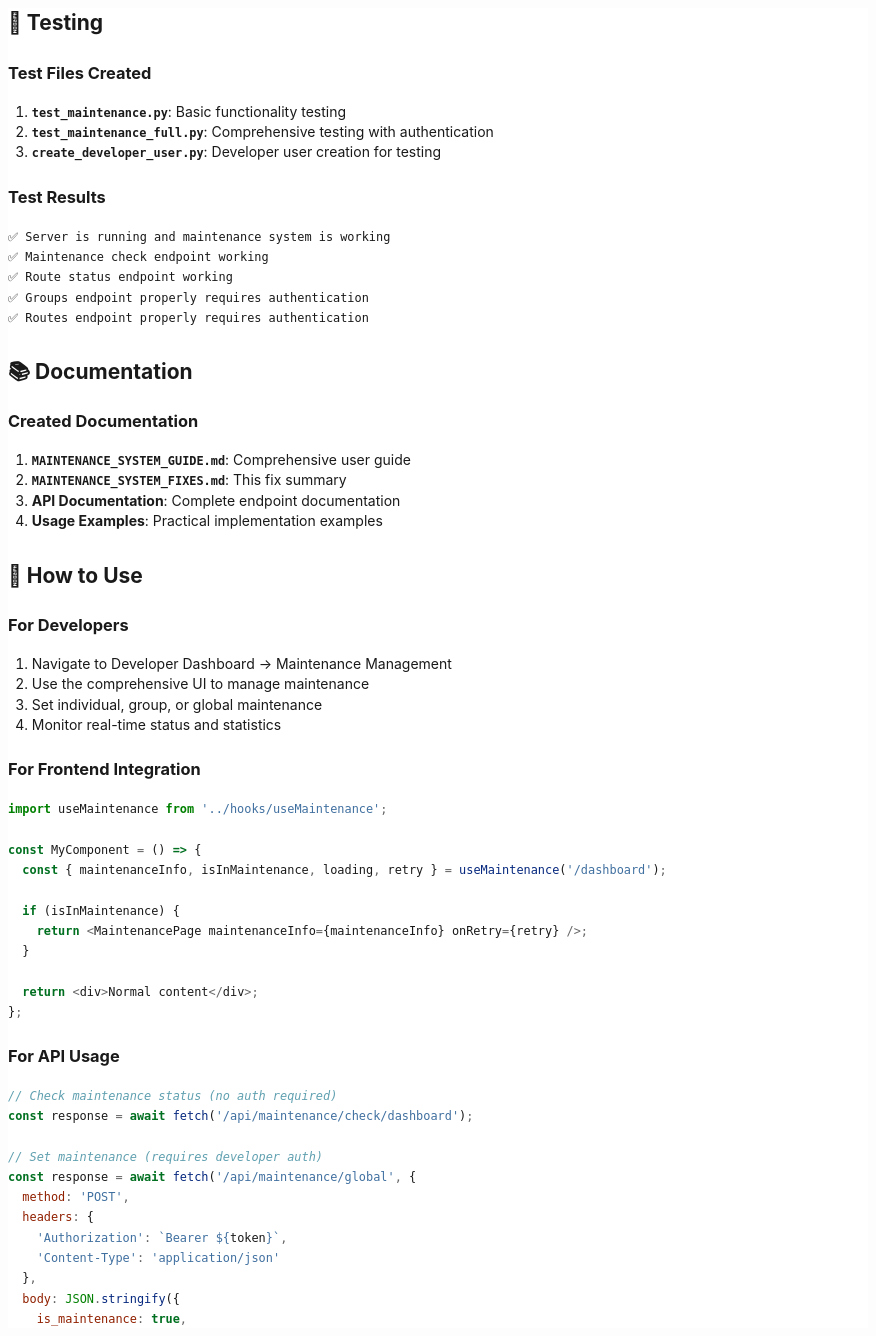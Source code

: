 ## 🧪 **Testing**

### Test Files Created
1. **`test_maintenance.py`**: Basic functionality testing
2. **`test_maintenance_full.py`**: Comprehensive testing with authentication
3. **`create_developer_user.py`**: Developer user creation for testing

### Test Results
```
✅ Server is running and maintenance system is working
✅ Maintenance check endpoint working
✅ Route status endpoint working
✅ Groups endpoint properly requires authentication
✅ Routes endpoint properly requires authentication
```

## 📚 **Documentation**

### Created Documentation
1. **`MAINTENANCE_SYSTEM_GUIDE.md`**: Comprehensive user guide
2. **`MAINTENANCE_SYSTEM_FIXES.md`**: This fix summary
3. **API Documentation**: Complete endpoint documentation
4. **Usage Examples**: Practical implementation examples

## 🚀 **How to Use**

### For Developers
1. Navigate to Developer Dashboard → Maintenance Management
2. Use the comprehensive UI to manage maintenance
3. Set individual, group, or global maintenance
4. Monitor real-time status and statistics

### For Frontend Integration
```javascript
import useMaintenance from '../hooks/useMaintenance';

const MyComponent = () => {
  const { maintenanceInfo, isInMaintenance, loading, retry } = useMaintenance('/dashboard');
  
  if (isInMaintenance) {
    return <MaintenancePage maintenanceInfo={maintenanceInfo} onRetry={retry} />;
  }
  
  return <div>Normal content</div>;
};
```

### For API Usage
```javascript
// Check maintenance status (no auth required)
const response = await fetch('/api/maintenance/check/dashboard');

// Set maintenance (requires developer auth)
const response = await fetch('/api/maintenance/global', {
  method: 'POST',
  headers: {
    'Authorization': `Bearer ${token}`,
    'Content-Type': 'application/json'
  },
  body: JSON.stringify({
    is_maintenance: true,
```